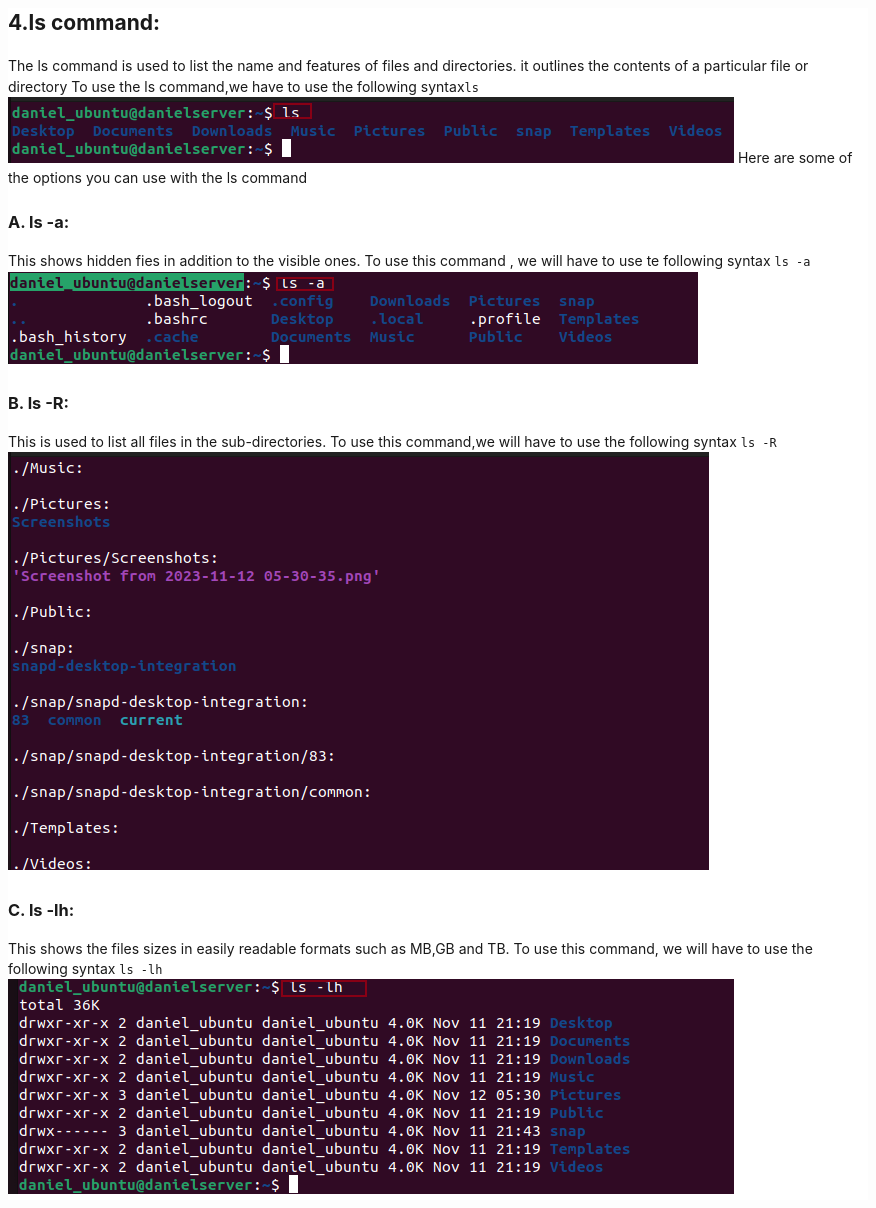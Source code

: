 ## 4.ls command:
The ls command is used to list the name and features of files and directories. it outlines the contents of a particular file or directory
To use the ls command,we have to use the following syntax`ls`
![ls](./img/ls-command.png)
Here are some of the options you can use with the ls command
### A. ls -a: 
This shows hidden fies in addition to the visible ones. To use this command , we will have to use te following syntax `ls -a`
![ls -a](./img/ls%20-a.png)
### B. ls -R:
This is used to list all files in the sub-directories. To use this command,we will have to use the following syntax  `ls -R`
![ls-R](./img/ls-R%20command.png)
### C. ls -lh:
This shows the files sizes in easily readable formats such as MB,GB and TB. To use this command, we will have to use the following syntax  `ls -lh`
![ls-lh](./img/ls%20-lh.png)